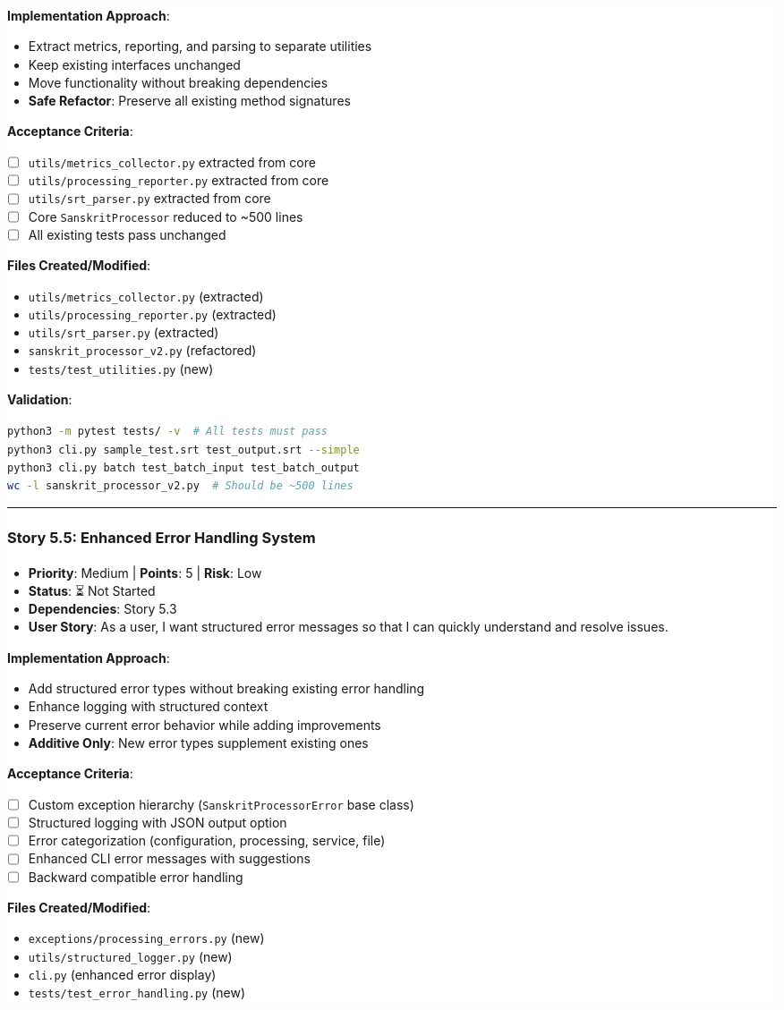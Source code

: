 **Implementation Approach**:
- Extract metrics, reporting, and parsing to separate utilities
- Keep existing interfaces unchanged
- Move functionality without breaking dependencies
- **Safe Refactor**: Preserve all existing method signatures

**Acceptance Criteria**:
- [ ] `utils/metrics_collector.py` extracted from core
- [ ] `utils/processing_reporter.py` extracted from core
- [ ] `utils/srt_parser.py` extracted from core
- [ ] Core `SanskritProcessor` reduced to ~500 lines
- [ ] All existing tests pass unchanged

**Files Created/Modified**:
- `utils/metrics_collector.py` (extracted)
- `utils/processing_reporter.py` (extracted)
- `utils/srt_parser.py` (extracted)
- `sanskrit_processor_v2.py` (refactored)
- `tests/test_utilities.py` (new)

**Validation**:
```bash
python3 -m pytest tests/ -v  # All tests must pass
python3 cli.py sample_test.srt test_output.srt --simple
python3 cli.py batch test_batch_input test_batch_output
wc -l sanskrit_processor_v2.py  # Should be ~500 lines
```

---

### Story 5.5: Enhanced Error Handling System
- **Priority**: Medium | **Points**: 5 | **Risk**: Low
- **Status**: ⏳ Not Started
- **Dependencies**: Story 5.3
- **User Story**: As a user, I want structured error messages so that I can quickly understand and resolve issues.

**Implementation Approach**:
- Add structured error types without breaking existing error handling
- Enhance logging with structured context
- Preserve current error behavior while adding improvements
- **Additive Only**: New error types supplement existing ones

**Acceptance Criteria**:
- [ ] Custom exception hierarchy (`SanskritProcessorError` base class)
- [ ] Structured logging with JSON output option
- [ ] Error categorization (configuration, processing, service, file)
- [ ] Enhanced CLI error messages with suggestions
- [ ] Backward compatible error handling

**Files Created/Modified**:
- `exceptions/processing_errors.py` (new)
- `utils/structured_logger.py` (new)
- `cli.py` (enhanced error display)
- `tests/test_error_handling.py` (new)
